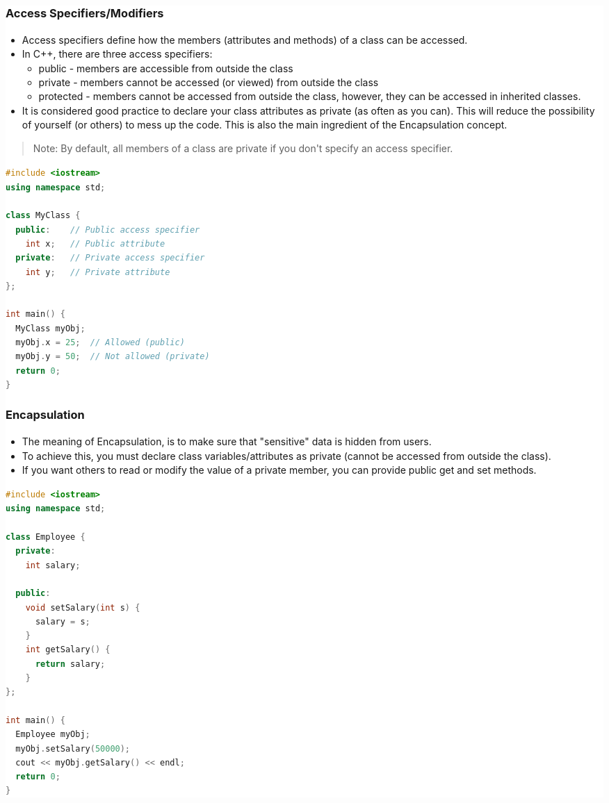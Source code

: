 ### Access Specifiers/Modifiers

- Access specifiers define how the members (attributes and methods) of a class can be accessed.
- In C++, there are three access specifiers:
  - public - members are accessible from outside the class
  - private - members cannot be accessed (or viewed) from outside the class
  - protected - members cannot be accessed from outside the class, however, they can be accessed in inherited classes.
- It is considered good practice to declare your class attributes as private (as often as you can). This will reduce the possibility of yourself (or others) to mess up the code. This is also the main ingredient of the Encapsulation concept.

> Note: By default, all members of a class are private if you don't specify an access specifier.

~~~cpp
#include <iostream>
using namespace std;

class MyClass {
  public:    // Public access specifier
    int x;   // Public attribute
  private:   // Private access specifier
    int y;   // Private attribute
};

int main() {
  MyClass myObj;
  myObj.x = 25;  // Allowed (public)
  myObj.y = 50;  // Not allowed (private)
  return 0;
}
~~~

### Encapsulation

- The meaning of Encapsulation, is to make sure that "sensitive" data is hidden from users.
- To achieve this, you must declare class variables/attributes as private (cannot be accessed from outside the class).
- If you want others to read or modify the value of a private member, you can provide public get and set methods.

~~~cpp
#include <iostream>
using namespace std;

class Employee {
  private:
    int salary;

  public:
    void setSalary(int s) {
      salary = s;
    }
    int getSalary() {
      return salary;
    }
};

int main() {
  Employee myObj;
  myObj.setSalary(50000);
  cout << myObj.getSalary() << endl;
  return 0;
}

~~~